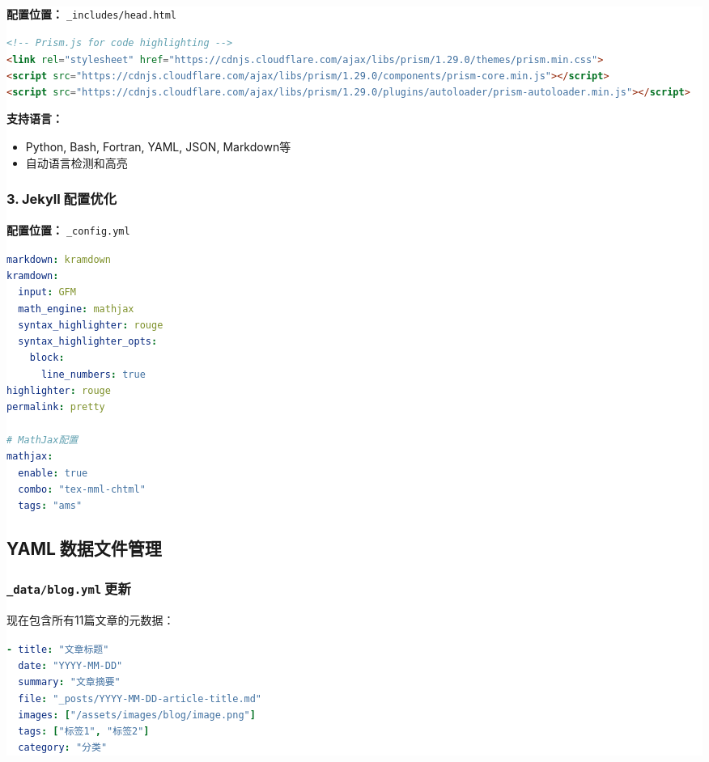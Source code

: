 **配置位置：** `_includes/head.html`

```html
<!-- Prism.js for code highlighting -->
<link rel="stylesheet" href="https://cdnjs.cloudflare.com/ajax/libs/prism/1.29.0/themes/prism.min.css">
<script src="https://cdnjs.cloudflare.com/ajax/libs/prism/1.29.0/components/prism-core.min.js"></script>
<script src="https://cdnjs.cloudflare.com/ajax/libs/prism/1.29.0/plugins/autoloader/prism-autoloader.min.js"></script>
```

**支持语言：**
- Python, Bash, Fortran, YAML, JSON, Markdown等
- 自动语言检测和高亮

### 3. Jekyll 配置优化

**配置位置：** `_config.yml`

```yaml
markdown: kramdown
kramdown:
  input: GFM
  math_engine: mathjax
  syntax_highlighter: rouge
  syntax_highlighter_opts:
    block:
      line_numbers: true
highlighter: rouge
permalink: pretty

# MathJax配置
mathjax:
  enable: true
  combo: "tex-mml-chtml"
  tags: "ams"
```

## YAML 数据文件管理

### `_data/blog.yml` 更新

现在包含所有11篇文章的元数据：

```yaml
- title: "文章标题"
  date: "YYYY-MM-DD"
  summary: "文章摘要"
  file: "_posts/YYYY-MM-DD-article-title.md"
  images: ["/assets/images/blog/image.png"]
  tags: ["标签1", "标签2"]
  category: "分类"
```
